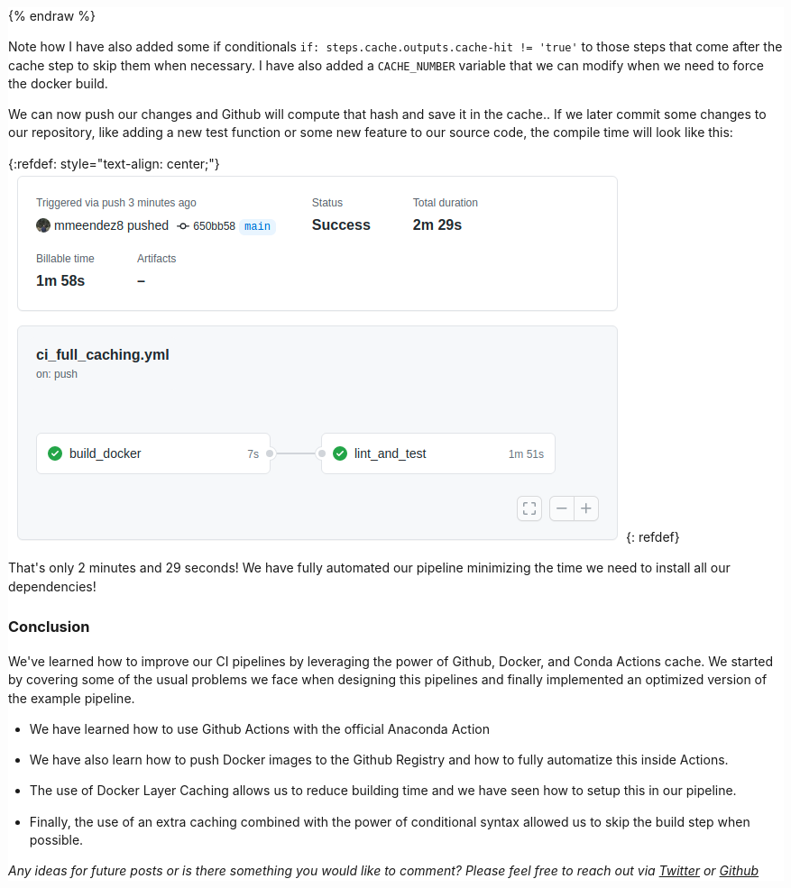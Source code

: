 {% endraw %}

Note how I have also added some if conditionals `if: steps.cache.outputs.cache-hit != 'true'` to those steps that come after the cache step to skip them when necessary. I have also added a `CACHE_NUMBER` variable that we can modify when we need to force the docker build.

We can now push our changes and Github will compute that hash and save it in the cache.. If we later commit some changes to our repository, like adding a new test function or some new feature to our source code, the compile time will look like this:

{:refdef: style="text-align: center;"}
![](/assets/projects/2021_cache_docker/full_cache.png)
{: refdef}

That's only 2 minutes and 29 seconds! We have fully automated our pipeline minimizing the time we need to install all our dependencies!

### Conclusion

We've learned how to improve our CI pipelines by leveraging the power of Github, Docker, and Conda Actions cache. We started by covering some of the usual problems we face when designing this pipelines and finally implemented an optimized version of the example pipeline.

* We have learned how to use Github Actions with the official Anaconda Action

* We have also learn how to push Docker images to the Github Registry and how to fully automatize this inside Actions.

* The use of Docker Layer Caching allows us to reduce building time and we have seen how to setup this in our pipeline.

* Finally, the use of an extra caching combined with the power of conditional syntax allowed us to skip the build step when possible.

*Any ideas for future posts or is there something you would like to comment? Please feel free to reach out via [Twitter](https://twitter.com/mmeendez8) or [Github](https://github.com/mmeendez8)*